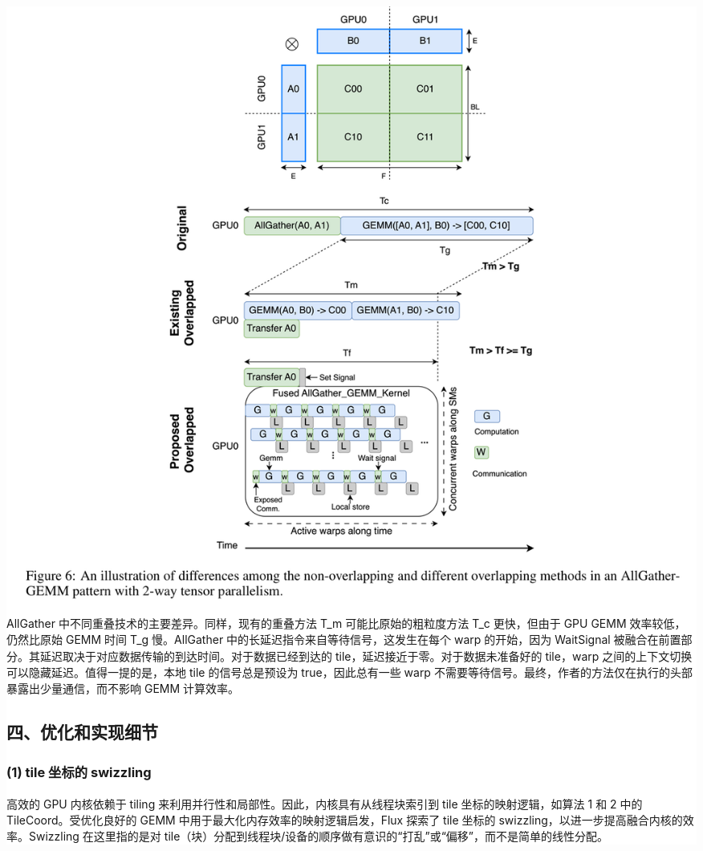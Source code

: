 ![](../images/flux-paper-sharing/XQnzbiUK0oYou2xqggAcGM2hnBb.png)

AllGather 中不同重叠技术的主要差异。同样，现有的重叠方法 T_m 可能比原始的粗粒度方法 T_c 更快，但由于 GPU GEMM 效率较低，仍然比原始 GEMM 时间 T_g 慢。AllGather 中的长延迟指令来自等待信号，这发生在每个 warp 的开始，因为 WaitSignal 被融合在前置部分。其延迟取决于对应数据传输的到达时间。对于数据已经到达的 tile，延迟接近于零。对于数据未准备好的 tile，warp 之间的上下文切换可以隐藏延迟。值得一提的是，本地 tile 的信号总是预设为 true，因此总有一些 warp 不需要等待信号。最终，作者的方法仅在执行的头部暴露出少量通信，而不影响 GEMM 计算效率。

## 四、优化和实现细节

### (1) tile 坐标的 swizzling

高效的 GPU 内核依赖于 tiling 来利用并行性和局部性。因此，内核具有从线程块索引到 tile 坐标的映射逻辑，如算法 1 和 2 中的 TileCoord。受优化良好的 GEMM 中用于最大化内存效率的映射逻辑启发，Flux 探索了 tile 坐标的 swizzling，以进一步提高融合内核的效率。Swizzling 在这里指的是对 tile（块）分配到线程块/设备的顺序做有意识的“打乱”或“偏移”，而不是简单的线性分配。
